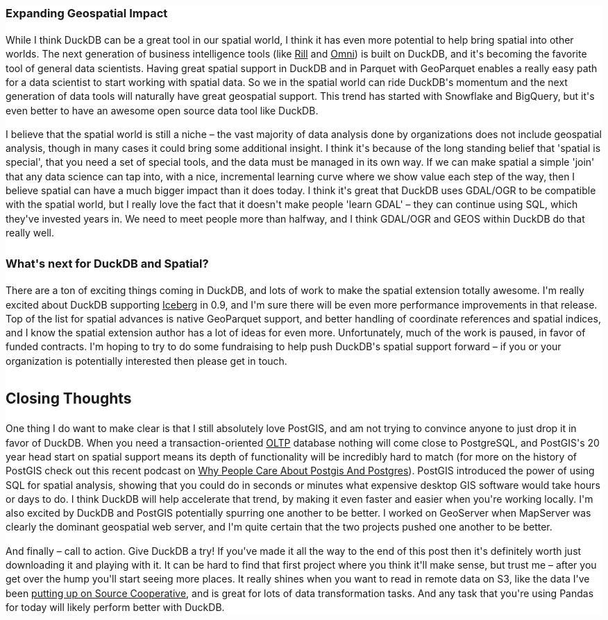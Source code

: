 ### Expanding Geospatial Impact
While I think DuckDB can be a great tool in our spatial world, I think it has even more potential to help bring spatial into other worlds. The next generation of business intelligence tools (like [Rill](https://www.rilldata.com/) and [Omni](https://www.exploreomni.com/)) is built on DuckDB, and it's becoming the favorite tool of general data scientists. Having great spatial support in DuckDB and in Parquet with GeoParquet enables a really easy path for a data scientist to start working with spatial data. So we in the spatial world can ride DuckDB's momentum and the next generation of data tools will naturally have great geospatial support. This trend has started with Snowflake and BigQuery, but it's even better to have an awesome open source data tool like DuckDB.

I believe that the spatial world is still a niche &ndash; the vast majority of data analysis done by organizations does not include geospatial analysis, though in many cases it could bring some additional insight. I think it's because of the long standing belief that 'spatial is special', that you need a set of special tools, and the data must be managed in its own way. If we can make spatial a simple 'join' that any data science can tap into, with a nice, incremental learning curve where we show value each step of the way, then I believe spatial can have a much bigger impact than it does today. I think it's great that DuckDB uses GDAL/OGR to be compatible with the spatial world, but I really love the fact that it doesn't make people 'learn GDAL' &ndash; they can continue using SQL, which they've invested years in. We need to meet people more than halfway, and I think GDAL/OGR and GEOS within DuckDB do that really well.

### What's next for DuckDB and Spatial?
There are a ton of exciting things coming in DuckDB, and lots of work to make the spatial extension totally awesome. I'm really excited about DuckDB supporting [Iceberg](https://iceberg.apache.org/) in 0.9, and I'm sure there will be even more performance improvements in that release. Top of the list for spatial advances is native GeoParquet support, and better handling of coordinate references and spatial indices, and I know the spatial extension author has a lot of ideas for even more. Unfortunately, much of the work is paused, in favor of funded contracts. I'm hoping to try to do some fundraising to help push DuckDB's spatial support forward &ndash; if you or your organization is potentially interested then please get in touch.

## Closing Thoughts
One thing I do want to make clear is that I still absolutely love PostGIS, and am not trying to convince anyone to just drop it in favor of DuckDB. When you need a transaction-oriented [OLTP](https://en.wikipedia.org/wiki/Online_transaction_processing) database nothing will come close to PostgreSQL, and PostGIS's 20 year head start on spatial support means its depth of functionality will be incredibly hard to match (for more on the history of PostGIS check out this recent podcast on [Why People Care About Postgis And Postgres](https://pathtocituscon.transistor.fm/episodes/why-people-care-about-postgis-and-postgres-with-paul-ramsey-regina-obe)). PostGIS introduced the power of using SQL for spatial analysis, showing that you could do in seconds or minutes what expensive desktop GIS software would take hours or days to do. I think DuckDB will help accelerate that trend, by making it even faster and easier when you're working locally. I'm also excited by DuckDB and PostGIS potentially spurring one another to be better. I worked on GeoServer when MapServer was clearly the dominant geospatial web server, and I'm quite certain that the two projects pushed one another to be better.

And finally &ndash; call to action. Give DuckDB a try! If you've made it all the way to the end of this post then it's definitely worth just downloading it and playing with it. It can be hard to find that first project where you think it'll make sense, but trust me &ndash; after you get over the hump you'll start seeing more places. It really shines when you want to read in remote data on S3, like the data I've been [putting up on Source Cooperative](https://beta.source.coop/cholmes), and is great for lots of data transformation tasks. And any task that you're using Pandas for today will likely perform better with DuckDB.